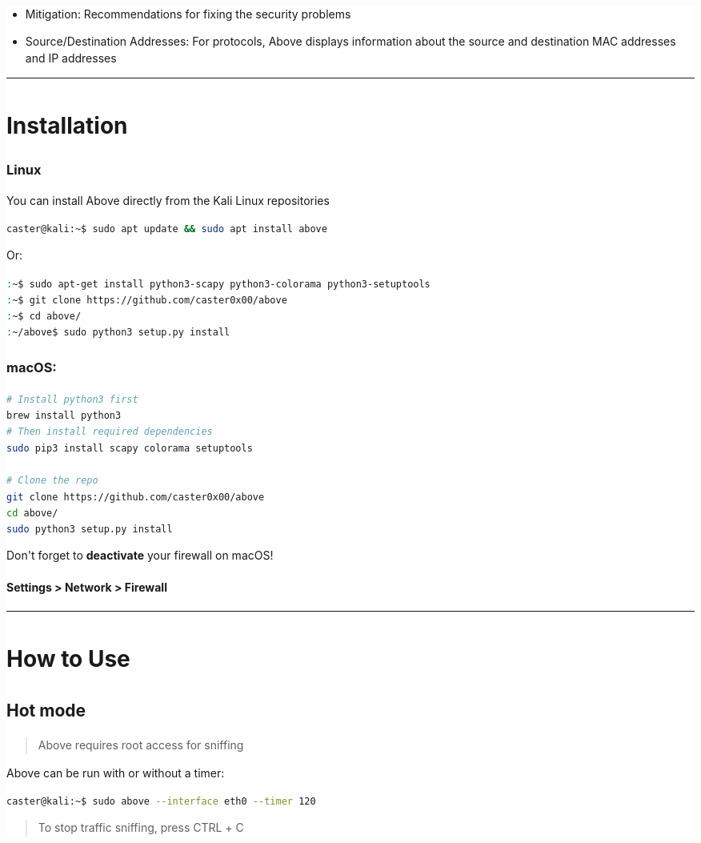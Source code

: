 - Mitigation: Recommendations for fixing the security problems

- Source/Destination Addresses: For protocols, Above displays information about the source and destination MAC addresses and IP addresses

---

# Installation

### Linux
You can install Above directly from the Kali Linux repositories
```bash
caster@kali:~$ sudo apt update && sudo apt install above
```

Or:

```bash
:~$ sudo apt-get install python3-scapy python3-colorama python3-setuptools
:~$ git clone https://github.com/caster0x00/above
:~$ cd above/
:~/above$ sudo python3 setup.py install
```

### macOS:
```bash
# Install python3 first
brew install python3
# Then install required dependencies
sudo pip3 install scapy colorama setuptools

# Clone the repo
git clone https://github.com/caster0x00/above
cd above/
sudo python3 setup.py install
```

Don't forget to **deactivate** your firewall on macOS!
#### Settings > Network > Firewall
--------------------------

# How to Use

## Hot mode

> Above requires root access for sniffing

Above can be run with or without a timer:

```bash
caster@kali:~$ sudo above --interface eth0 --timer 120
```
> To stop traffic sniffing, press CTRL + С
>
